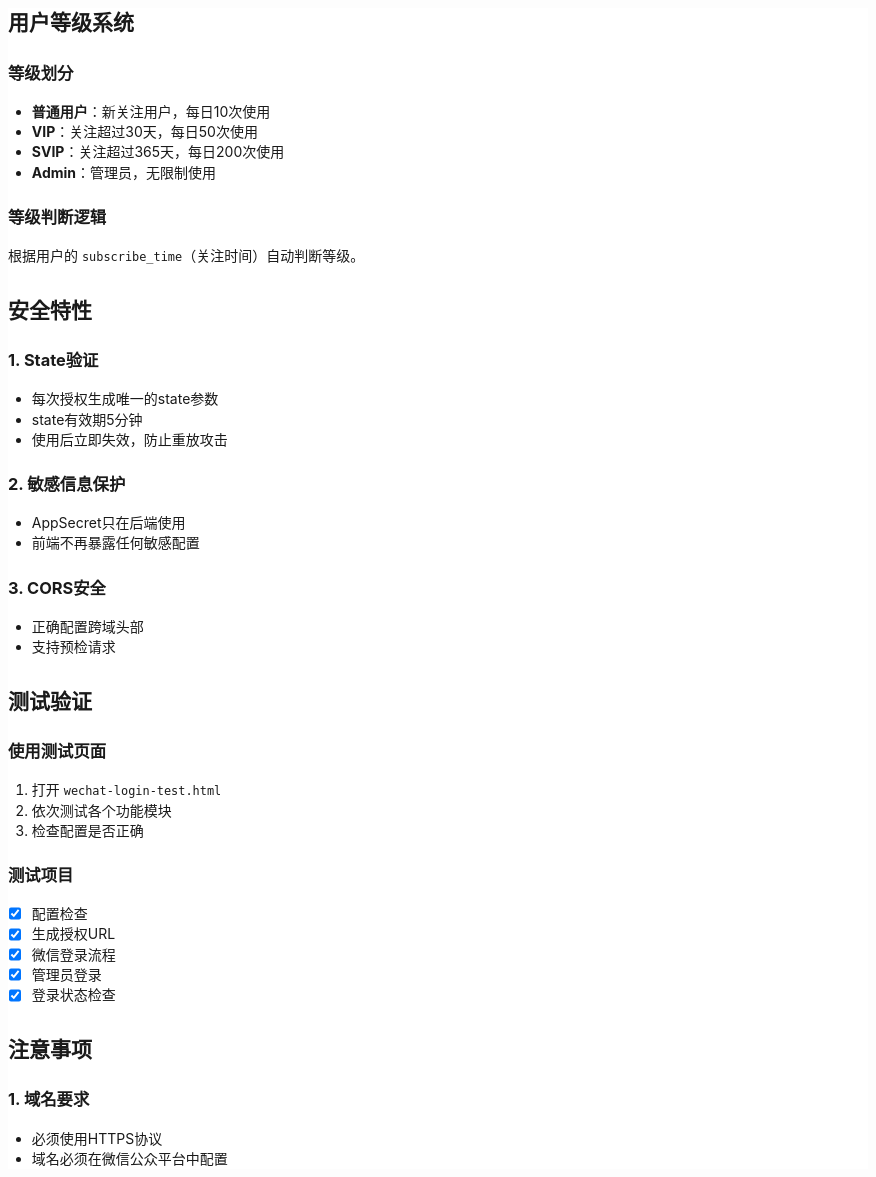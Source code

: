 ## 用户等级系统

### 等级划分
- **普通用户**：新关注用户，每日10次使用
- **VIP**：关注超过30天，每日50次使用
- **SVIP**：关注超过365天，每日200次使用
- **Admin**：管理员，无限制使用

### 等级判断逻辑
根据用户的 `subscribe_time`（关注时间）自动判断等级。

## 安全特性

### 1. State验证
- 每次授权生成唯一的state参数
- state有效期5分钟
- 使用后立即失效，防止重放攻击

### 2. 敏感信息保护
- AppSecret只在后端使用
- 前端不再暴露任何敏感配置

### 3. CORS安全
- 正确配置跨域头部
- 支持预检请求

## 测试验证

### 使用测试页面
1. 打开 `wechat-login-test.html`
2. 依次测试各个功能模块
3. 检查配置是否正确

### 测试项目
- [x] 配置检查
- [x] 生成授权URL
- [x] 微信登录流程
- [x] 管理员登录
- [x] 登录状态检查

## 注意事项

### 1. 域名要求
- 必须使用HTTPS协议
- 域名必须在微信公众平台中配置
